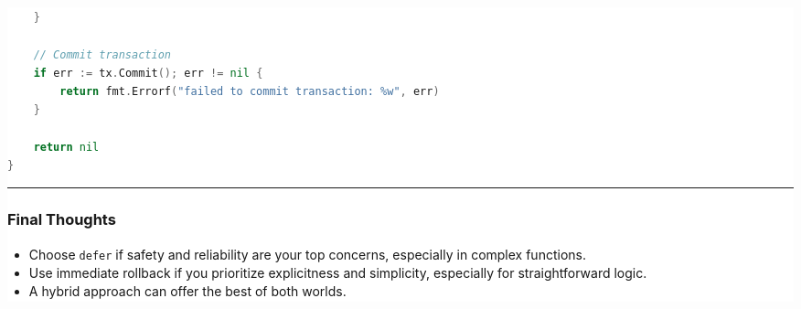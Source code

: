 ```go
	}

	// Commit transaction
	if err := tx.Commit(); err != nil {
		return fmt.Errorf("failed to commit transaction: %w", err)
	}

	return nil
}
```

---

### Final Thoughts

- Choose `defer` if safety and reliability are your top concerns, especially in complex functions.
- Use immediate rollback if you prioritize explicitness and simplicity, especially for straightforward logic.
- A hybrid approach can offer the best of both worlds.